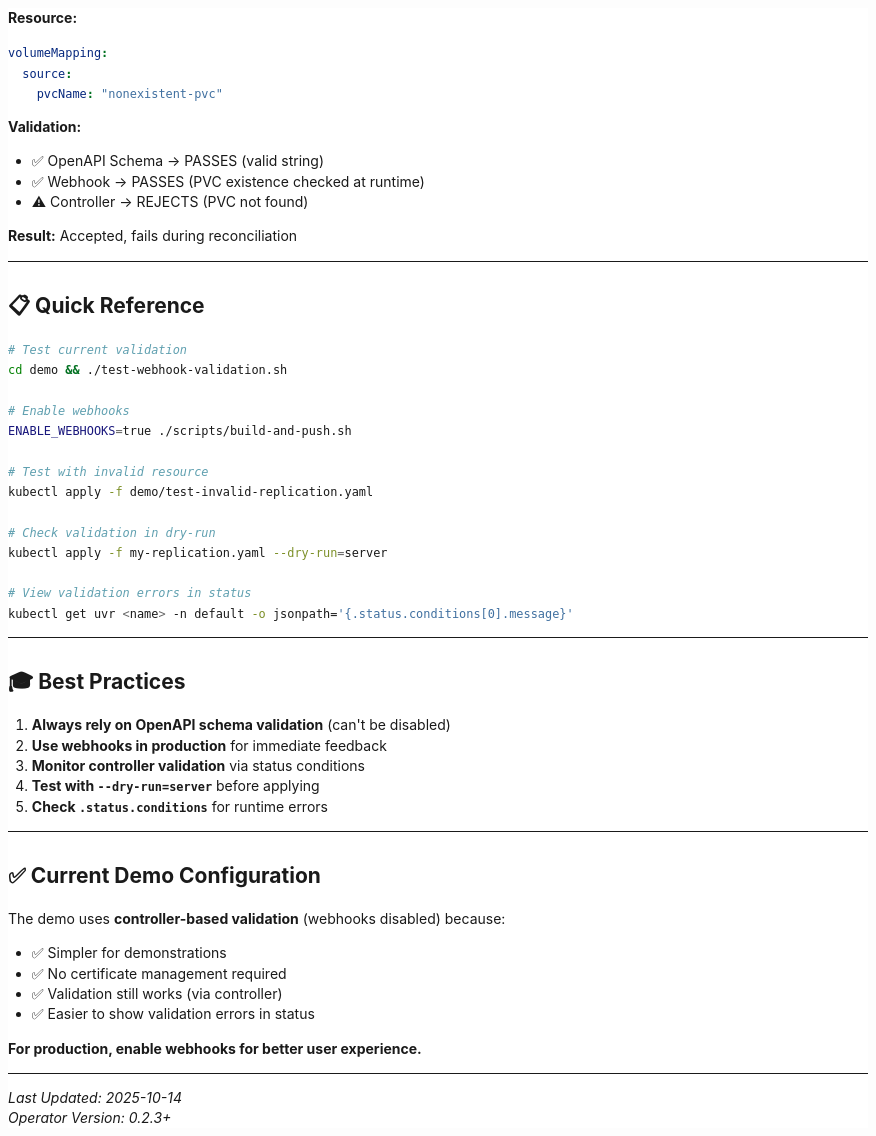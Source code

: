 **Resource:**
```yaml
volumeMapping:
  source:
    pvcName: "nonexistent-pvc"
```

**Validation:**
- ✅ OpenAPI Schema → PASSES (valid string)
- ✅ Webhook → PASSES (PVC existence checked at runtime)
- ⚠️ Controller → REJECTS (PVC not found)

**Result:** Accepted, fails during reconciliation

---

## 📋 **Quick Reference**

```bash
# Test current validation
cd demo && ./test-webhook-validation.sh

# Enable webhooks
ENABLE_WEBHOOKS=true ./scripts/build-and-push.sh

# Test with invalid resource
kubectl apply -f demo/test-invalid-replication.yaml

# Check validation in dry-run
kubectl apply -f my-replication.yaml --dry-run=server

# View validation errors in status
kubectl get uvr <name> -n default -o jsonpath='{.status.conditions[0].message}'
```

---

## 🎓 **Best Practices**

1. **Always rely on OpenAPI schema validation** (can't be disabled)
2. **Use webhooks in production** for immediate feedback
3. **Monitor controller validation** via status conditions
4. **Test with `--dry-run=server`** before applying
5. **Check `.status.conditions`** for runtime errors

---

## ✅ **Current Demo Configuration**

The demo uses **controller-based validation** (webhooks disabled) because:
- ✅ Simpler for demonstrations
- ✅ No certificate management required
- ✅ Validation still works (via controller)
- ✅ Easier to show validation errors in status

**For production, enable webhooks for better user experience.**

---

*Last Updated: 2025-10-14*  
*Operator Version: 0.2.3+*

